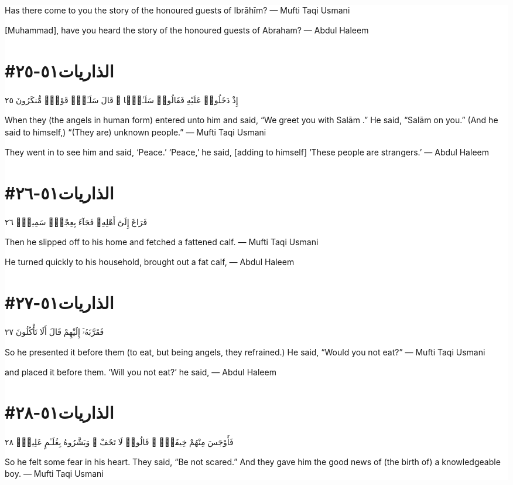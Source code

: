 Has there come to you the story of the honoured guests of Ibrāhīm?
— Mufti Taqi Usmani


[Muhammad], have you heard the story of the honoured guests of Abraham?
— Abdul Haleem



# #الذاريات٥١-٢٥
إِذْ دَخَلُوا۟ عَلَيْهِ فَقَالُوا۟ سَلَـٰمًۭا ۖ قَالَ سَلَـٰمٌۭ قَوْمٌۭ مُّنكَرُونَ ٢٥

When they (the angels in human form) entered unto him and said, “We greet you with Salām .” He said, “Salām on you.” (And he said to himself,) “(They are) unknown people.”
— Mufti Taqi Usmani


They went in to see him and said, ‘Peace.’ ‘Peace,’ he said, [adding to himself] ‘These people are strangers.’
— Abdul Haleem



# #الذاريات٥١-٢٦
فَرَاغَ إِلَىٰٓ أَهْلِهِۦ فَجَآءَ بِعِجْلٍۢ سَمِينٍۢ ٢٦

Then he slipped off to his home and fetched a fattened calf.
— Mufti Taqi Usmani


He turned quickly to his household, brought out a fat calf,
— Abdul Haleem



# #الذاريات٥١-٢٧
فَقَرَّبَهُۥٓ إِلَيْهِمْ قَالَ أَلَا تَأْكُلُونَ ٢٧

So he presented it before them (to eat, but being angels, they refrained.) He said, “Would you not eat?”
— Mufti Taqi Usmani


and placed it before them. ‘Will you not eat?’ he said,
— Abdul Haleem



# #الذاريات٥١-٢٨
فَأَوْجَسَ مِنْهُمْ خِيفَةًۭ ۖ قَالُوا۟ لَا تَخَفْ ۖ وَبَشَّرُوهُ بِغُلَـٰمٍ عَلِيمٍۢ ٢٨

So he felt some fear in his heart. They said, “Be not scared.” And they gave him the good news of (the birth of) a knowledgeable boy.
— Mufti Taqi Usmani


